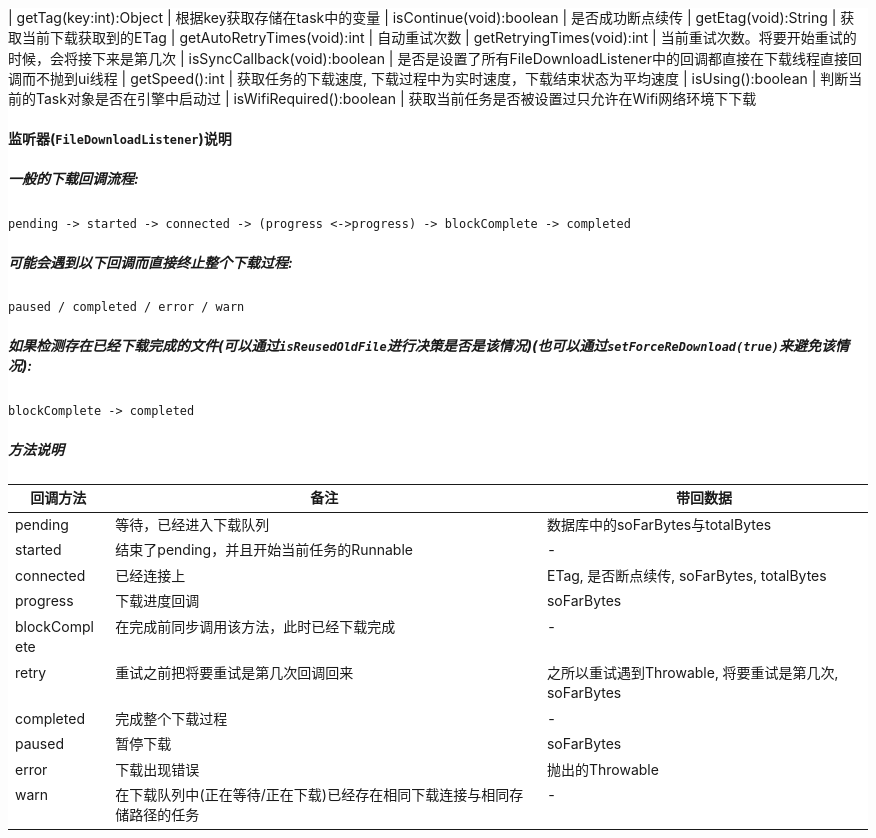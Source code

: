 | getTag(key:int):Object | 根据key获取存储在task中的变量
| isContinue(void):boolean | 是否成功断点续传
| getEtag(void):String | 获取当前下载获取到的ETag
| getAutoRetryTimes(void):int | 自动重试次数
| getRetryingTimes(void):int | 当前重试次数。将要开始重试的时候，会将接下来是第几次
| isSyncCallback(void):boolean | 是否是设置了所有FileDownloadListener中的回调都直接在下载线程直接回调而不抛到ui线程
| getSpeed():int | 获取任务的下载速度, 下载过程中为实时速度，下载结束状态为平均速度
| isUsing():boolean | 判断当前的Task对象是否在引擎中启动过
| isWifiRequired():boolean | 获取当前任务是否被设置过只允许在Wifi网络环境下下载

#### 监听器(`FileDownloadListener`)说明

##### 一般的下载回调流程:

```
pending -> started -> connected -> (progress <->progress) -> blockComplete -> completed
```

##### 可能会遇到以下回调而直接终止整个下载过程:

```
paused / completed / error / warn
```

##### 如果检测存在已经下载完成的文件(可以通过`isReusedOldFile`进行决策是否是该情况)(也可以通过`setForceReDownload(true)`来避免该情况):

```
blockComplete -> completed
```

##### 方法说明

| 回调方法 | 备注 | 带回数据
| --- | --- | ---
| pending | 等待，已经进入下载队列 | 数据库中的soFarBytes与totalBytes
| started | 结束了pending，并且开始当前任务的Runnable | -
| connected | 已经连接上 | ETag, 是否断点续传, soFarBytes, totalBytes
| progress | 下载进度回调 | soFarBytes
| blockComplete | 在完成前同步调用该方法，此时已经下载完成 | -
| retry | 重试之前把将要重试是第几次回调回来 | 之所以重试遇到Throwable, 将要重试是第几次, soFarBytes
| completed | 完成整个下载过程 | -
| paused | 暂停下载 | soFarBytes
| error | 下载出现错误 | 抛出的Throwable
| warn | 在下载队列中(正在等待/正在下载)已经存在相同下载连接与相同存储路径的任务 | -
